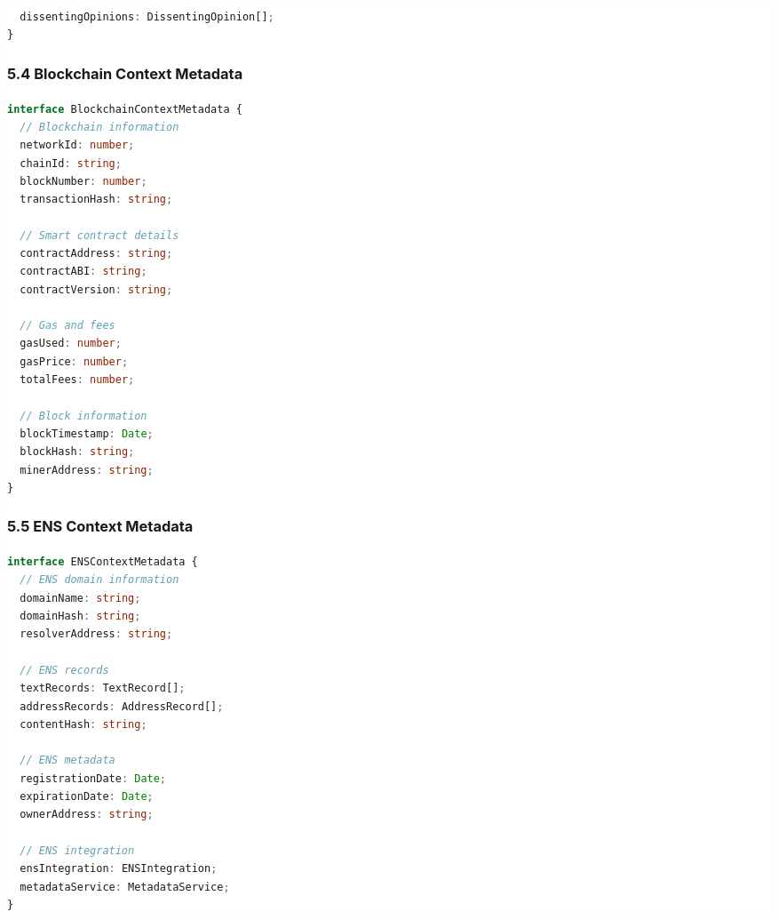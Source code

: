 ```typescript
  dissentingOpinions: DissentingOpinion[];
}
```

### 5.4 Blockchain Context Metadata

```typescript
interface BlockchainContextMetadata {
  // Blockchain information
  networkId: number;
  chainId: string;
  blockNumber: number;
  transactionHash: string;
  
  // Smart contract details
  contractAddress: string;
  contractABI: string;
  contractVersion: string;
  
  // Gas and fees
  gasUsed: number;
  gasPrice: number;
  totalFees: number;
  
  // Block information
  blockTimestamp: Date;
  blockHash: string;
  minerAddress: string;
}
```

### 5.5 ENS Context Metadata

```typescript
interface ENSContextMetadata {
  // ENS domain information
  domainName: string;
  domainHash: string;
  resolverAddress: string;
  
  // ENS records
  textRecords: TextRecord[];
  addressRecords: AddressRecord[];
  contentHash: string;
  
  // ENS metadata
  registrationDate: Date;
  expirationDate: Date;
  ownerAddress: string;
  
  // ENS integration
  ensIntegration: ENSIntegration;
  metadataService: MetadataService;
}
```
